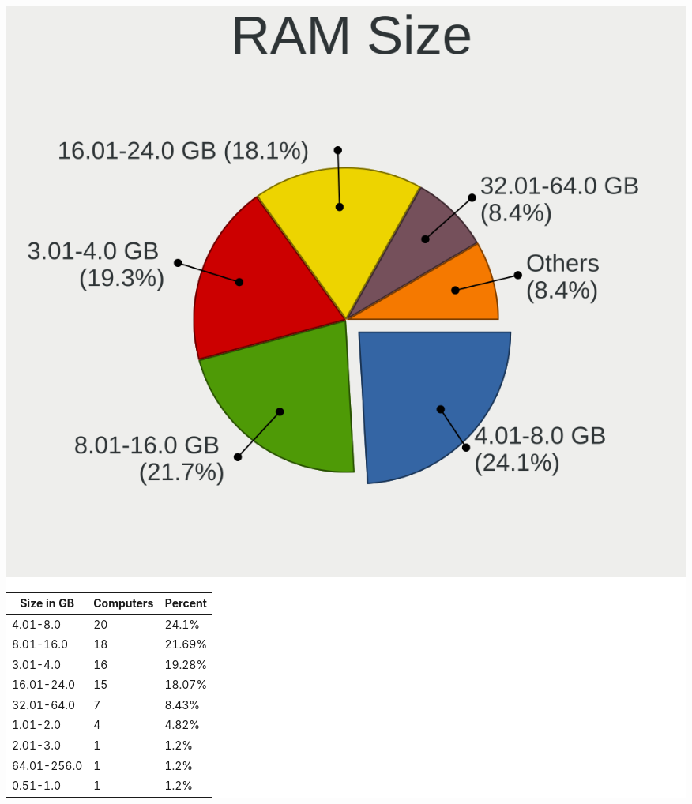 ![RAM Size](./images/pie_chart/node_ram_total.svg)


| Size in GB  | Computers | Percent |
|-------------|-----------|---------|
| 4.01-8.0    | 20        | 24.1%   |
| 8.01-16.0   | 18        | 21.69%  |
| 3.01-4.0    | 16        | 19.28%  |
| 16.01-24.0  | 15        | 18.07%  |
| 32.01-64.0  | 7         | 8.43%   |
| 1.01-2.0    | 4         | 4.82%   |
| 2.01-3.0    | 1         | 1.2%    |
| 64.01-256.0 | 1         | 1.2%    |
| 0.51-1.0    | 1         | 1.2%    |
